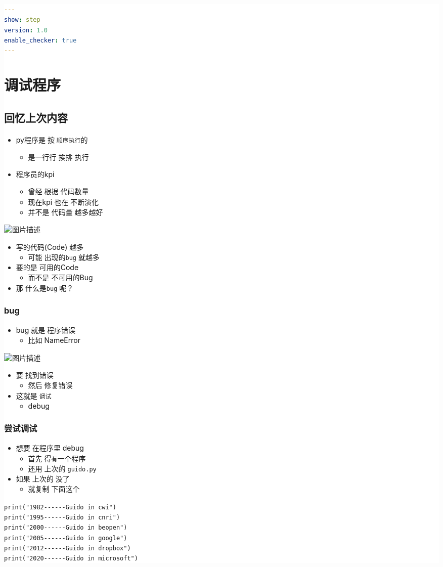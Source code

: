 ```yaml
---
show: step
version: 1.0
enable_checker: true
---
```


# 调试程序 

## 回忆上次内容

- py程序是 按 `顺序执行`的
	- 是一行行 挨排 执行

- 程序员的kpi 
	- 曾经 根据 代码数量
	- 现在kpi 也在 不断演化
    - 并不是 代码量 越多越好

![图片描述](https://doc.shiyanlou.com/courses/uid1190679-20220705-1656991419814)

- 写的代码(Code) 越多
	- 可能 出现的`bug` 就越多
- 要的是 可用的Code
	- 而不是 不可用的Bug 
- 那 什么是`bug` 呢？

### bug

- bug 就是 程序错误
	- 比如 NameError

![图片描述](https://doc.shiyanlou.com/courses/uid1190679-20230531-1685491842570)

- 要 找到错误
	- 然后 修复错误
- 这就是 `调试`
	- debug

### 尝试调试

- 想要 在程序里 debug
	- 首先 得`有`一个程序
	- 还用 上次的 `guido.py`
- 如果 上次的 没了
	- 就复制 下面这个 

```python3
print("1982------Guido in cwi")
print("1995------Guido in cnri")
print("2000------Guido in beopen")
print("2005------Guido in google")
print("2012------Guido in dropbox")
print("2020------Guido in microsoft")
```
